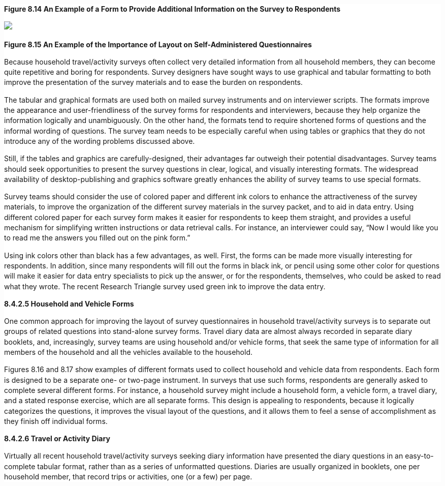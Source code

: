  **Figure 8.14 An Example of a Form to Provide Additional Information on the Survey to Respondents**

 ![](../attachments/153443000000055109_1.0)

 **Figure 8.15 An Example of the Importance of Layout on Self-Administered Questionnaires**

 Because household travel/activity surveys often collect very detailed information from all household members, they can become quite repetitive and boring for respondents. Survey designers have sought ways to use graphical and tabular formatting to both improve the presentation of the survey materials and to ease the burden on respondents.

 The tabular and graphical formats are used both on mailed survey instruments and on interviewer scripts. The formats improve the appearance and user-friendliness of the survey forms for respondents and interviewers, because they help organize the information logically and unambiguously. On the other hand, the formats tend to require shortened forms of questions and the informal wording of questions. The survey team needs to be especially careful when using tables or graphics that they do not introduce any of the wording problems discussed above.

 Still, if the tables and graphics are carefully-designed, their advantages far outweigh their potential disadvantages. Survey teams should seek opportunities to present the survey questions in clear, logical, and visually interesting formats. The widespread availability of desktop-publishing and graphics software greatly enhances the ability of survey teams to use special formats.

 Survey teams should consider the use of colored paper and different ink colors to enhance the attractiveness of the survey materials, to improve the organization of the different survey materials in the survey packet, and to aid in data entry. Using different colored paper for each survey form makes it easier for respondents to keep them straight, and provides a useful mechanism for simplifying written instructions or data retrieval calls. For instance, an interviewer could say, “Now I would like you to read me the answers you filled out on the pink form.”

 Using ink colors other than black has a few advantages, as well. First, the forms can be made more visually interesting for respondents. In addition, since many respondents will fill out the forms in black ink, or pencil using some other color for questions will make it easier for data entry specialists to pick up the answer, or for the respondents, themselves, who could be asked to read what they wrote. The recent Research Triangle survey used green ink to improve the data entry.

 **8.4.2.5 Household and Vehicle Forms**

 One common approach for improving the layout of survey questionnaires in household travel/activity surveys is to separate out groups of related questions into stand-alone survey forms. Travel diary data are almost always recorded in separate diary booklets, and, increasingly, survey teams are using household and/or vehicle forms, that seek the same type of information for all members of the household and all the vehicles available to the household.

 Figures 8.16 and 8.17 show examples of different formats used to collect household and vehicle data from respondents. Each form is designed to be a separate one- or two-page instrument. In surveys that use such forms, respondents are generally asked to complete several different forms. For instance, a household survey might include a household form, a vehicle form, a travel diary, and a stated response exercise, which are all separate forms. This design is appealing to respondents, because it logically categorizes the questions, it improves the visual layout of the questions, and it allows them to feel a sense of accomplishment as they finish off individual forms.

 **8.4.2.6 Travel or Activity Diary**

 Virtually all recent household travel/activity surveys seeking diary information have presented the diary questions in an easy-to-complete tabular format, rather than as a series of unformatted questions. Diaries are usually organized in booklets, one per household member, that record trips or activities, one (or a few) per page.
